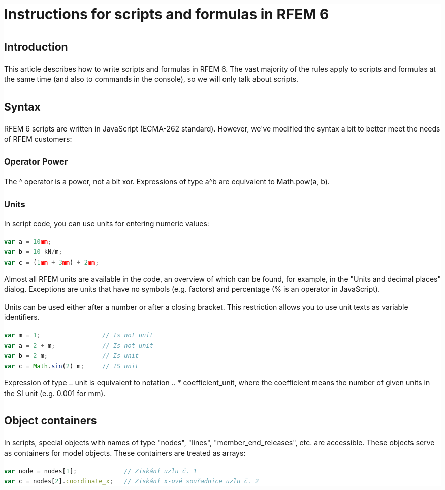 # Instructions for scripts and formulas in RFEM 6

## Introduction

This article describes how to write scripts and formulas in RFEM 6. The vast majority of the rules apply to scripts and formulas at the same time (and also to commands in the console), so we will only talk about scripts.

## Syntax

RFEM 6 scripts are written in JavaScript (ECMA-262 standard). However, we've modified the syntax a bit to better meet the needs of RFEM customers:

### Operator Power
The ^ operator is a power, not a bit xor. Expressions of type a^b are equivalent to Math.pow(a, b).

### Units
In script code, you can use units for entering numeric values:

```javascript
var a = 10mm;
var b = 10 kN/m;
var c = (1mm + 3mm) + 2mm;
```

Almost all RFEM units are available in the code, an overview of which can be found, for example, in the "Units and decimal places" dialog. Exceptions are units that have no symbols (e.g. factors) and percentage (% is an operator in JavaScript).

Units can be used either after a number or after a closing bracket. This restriction allows you to use unit texts as variable identifiers.

```javascript
var m = 1;                 // Is not unit
var a = 2 + m;             // Is not unit 
var b = 2 m;               // Is unit
var c = Math.sin(2) m;     // IS unit
```

Expression of type .. unit is equivalent to notation .. * coefficient_unit, where the coefficient means the number of given units in the SI unit (e.g. 0.001 for mm).

## Object containers

In scripts, special objects with names of type "nodes", "lines", "member_end_releases", etc. are accessible. These objects serve as containers for model objects. These containers are treated as arrays:

```javascript
var node = nodes[1];             // Ziskání uzlu č. 1 
var c = nodes[2].coordinate_x;   // Ziskání x-ové souřadnice uzlu č. 2 
```
